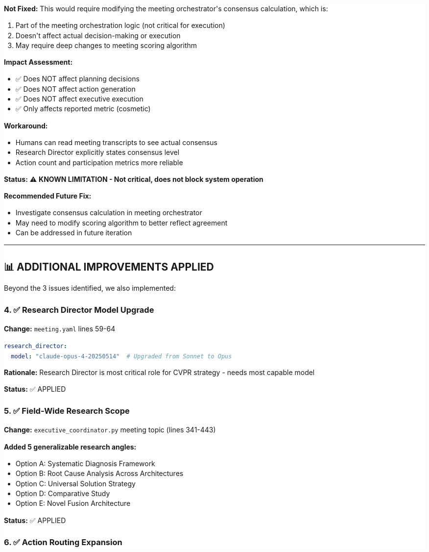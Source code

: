 **Not Fixed:** This would require modifying the meeting orchestrator's consensus calculation, which is:
1. Part of the meeting orchestration logic (not critical for execution)
2. Doesn't affect actual decision-making or execution
3. May require deep changes to meeting scoring algorithm

**Impact Assessment:**
- ✅ Does NOT affect planning decisions
- ✅ Does NOT affect action generation
- ✅ Does NOT affect executive execution
- ✅ Only affects reported metric (cosmetic)

**Workaround:**
- Humans can read meeting transcripts to see actual consensus
- Research Director explicitly states consensus level
- Action count and participation metrics more reliable

**Status:** ⚠️ **KNOWN LIMITATION - Not critical, does not block system operation**

**Recommended Future Fix:**
- Investigate consensus calculation in meeting orchestrator
- May need to modify scoring algorithm to better reflect agreement
- Can be addressed in future iteration

---

## 📊 ADDITIONAL IMPROVEMENTS APPLIED

Beyond the 3 issues identified, we also implemented:

### 4. ✅ Research Director Model Upgrade

**Change:** `meeting.yaml` lines 59-64
```yaml
research_director:
  model: "claude-opus-4-20250514"  # Upgraded from Sonnet to Opus
```

**Rationale:** Research Director is most critical role for CVPR strategy - needs most capable model

**Status:** ✅ APPLIED

### 5. ✅ Field-Wide Research Scope

**Change:** `executive_coordinator.py` meeting topic (lines 341-443)

**Added 5 generalizable research angles:**
- Option A: Systematic Diagnosis Framework
- Option B: Root Cause Analysis Across Architectures
- Option C: Universal Solution Strategy
- Option D: Comparative Study
- Option E: Novel Fusion Architecture

**Status:** ✅ APPLIED

### 6. ✅ Action Routing Expansion
